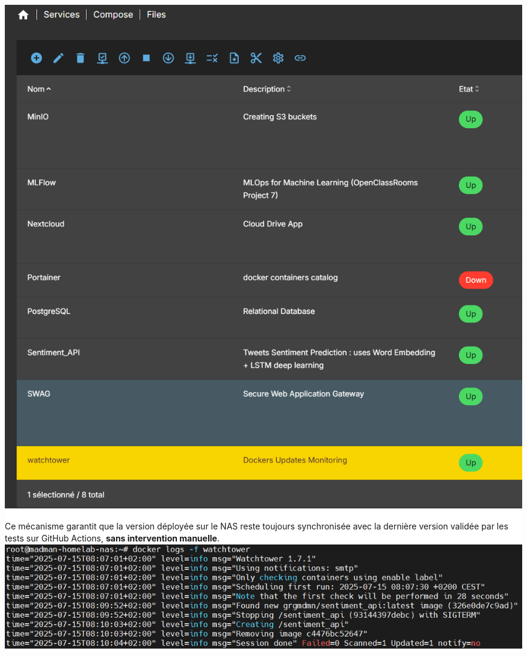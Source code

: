 ![Docker Watchtower dans OMV Docker-Compose](watchtower_docker.png)

Ce mécanisme garantit que la version déployée sur le NAS reste toujours synchronisée avec la dernière version validée par les tests sur GitHub Actions, **sans intervention manuelle**.
![Logs watchtower dans docker (console SSH)](watchtower_logs.png)
